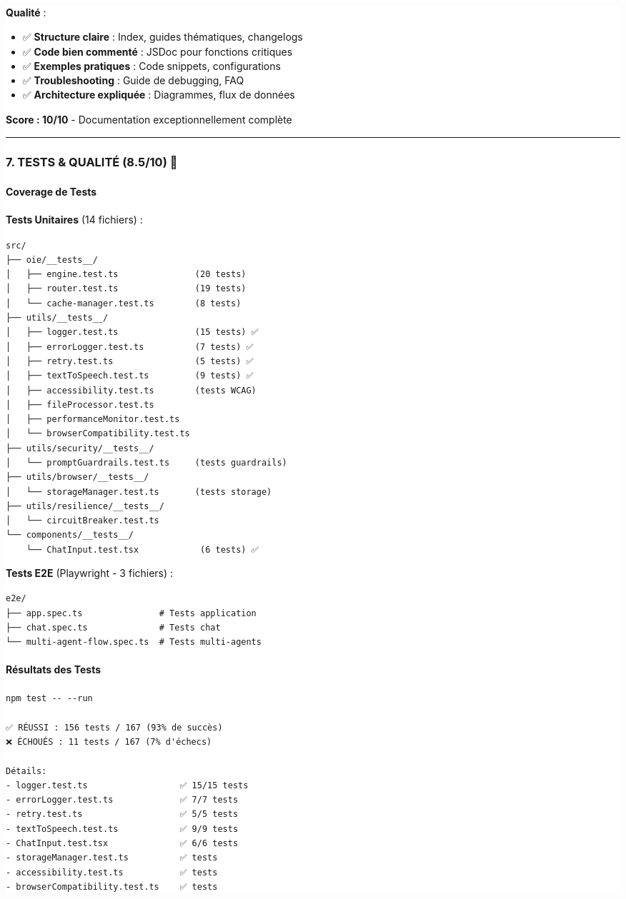 **Qualité** :
- ✅ **Structure claire** : Index, guides thématiques, changelogs
- ✅ **Code bien commenté** : JSDoc pour fonctions critiques
- ✅ **Exemples pratiques** : Code snippets, configurations
- ✅ **Troubleshooting** : Guide de debugging, FAQ
- ✅ **Architecture expliquée** : Diagrammes, flux de données

**Score : 10/10** - Documentation exceptionnellement complète

---

### 7. TESTS & QUALITÉ (8.5/10) 🧪

#### Coverage de Tests

**Tests Unitaires** (14 fichiers) :
```
src/
├── oie/__tests__/
│   ├── engine.test.ts               (20 tests)
│   ├── router.test.ts               (19 tests)
│   └── cache-manager.test.ts        (8 tests)
├── utils/__tests__/
│   ├── logger.test.ts               (15 tests) ✅
│   ├── errorLogger.test.ts          (7 tests) ✅
│   ├── retry.test.ts                (5 tests) ✅
│   ├── textToSpeech.test.ts         (9 tests) ✅
│   ├── accessibility.test.ts        (tests WCAG)
│   ├── fileProcessor.test.ts
│   ├── performanceMonitor.test.ts
│   └── browserCompatibility.test.ts
├── utils/security/__tests__/
│   └── promptGuardrails.test.ts     (tests guardrails)
├── utils/browser/__tests__/
│   └── storageManager.test.ts       (tests storage)
├── utils/resilience/__tests__/
│   └── circuitBreaker.test.ts
└── components/__tests__/
    └── ChatInput.test.tsx            (6 tests) ✅
```

**Tests E2E** (Playwright - 3 fichiers) :
```
e2e/
├── app.spec.ts               # Tests application
├── chat.spec.ts              # Tests chat
└── multi-agent-flow.spec.ts  # Tests multi-agents
```

#### Résultats des Tests

```
npm test -- --run

✅ RÉUSSI : 156 tests / 167 (93% de succès)
❌ ÉCHOUÉS : 11 tests / 167 (7% d'échecs)

Détails:
- logger.test.ts                  ✅ 15/15 tests
- errorLogger.test.ts             ✅ 7/7 tests
- retry.test.ts                   ✅ 5/5 tests
- textToSpeech.test.ts            ✅ 9/9 tests
- ChatInput.test.tsx              ✅ 6/6 tests
- storageManager.test.ts          ✅ tests
- accessibility.test.ts           ✅ tests
- browserCompatibility.test.ts    ✅ tests
```
